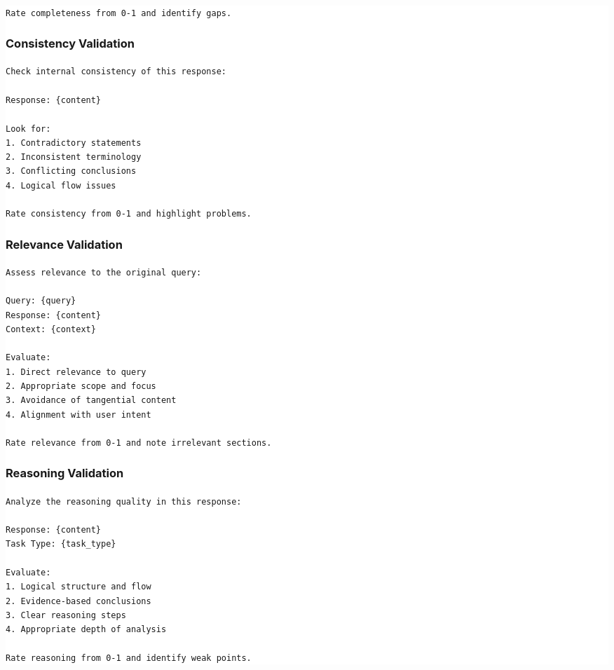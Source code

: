 ```
Rate completeness from 0-1 and identify gaps.
```

### Consistency Validation
```
Check internal consistency of this response:

Response: {content}

Look for:
1. Contradictory statements
2. Inconsistent terminology
3. Conflicting conclusions
4. Logical flow issues

Rate consistency from 0-1 and highlight problems.
```

### Relevance Validation
```
Assess relevance to the original query:

Query: {query}
Response: {content}
Context: {context}

Evaluate:
1. Direct relevance to query
2. Appropriate scope and focus
3. Avoidance of tangential content
4. Alignment with user intent

Rate relevance from 0-1 and note irrelevant sections.
```

### Reasoning Validation
```
Analyze the reasoning quality in this response:

Response: {content}
Task Type: {task_type}

Evaluate:
1. Logical structure and flow
2. Evidence-based conclusions
3. Clear reasoning steps
4. Appropriate depth of analysis

Rate reasoning from 0-1 and identify weak points.
```
